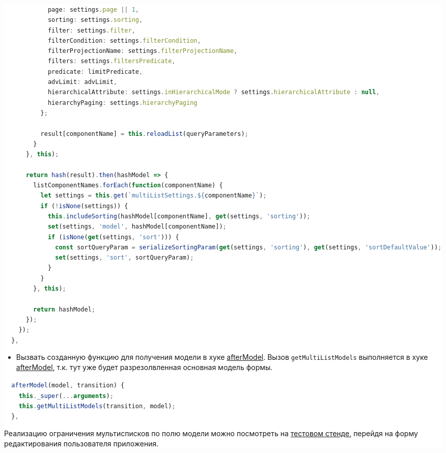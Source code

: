 ```js
            page: settings.page || 1,
            sorting: settings.sorting,
            filter: settings.filter,
            filterCondition: settings.filterCondition,
            filterProjectionName: settings.filterProjectionName,
            filters: settings.filtersPredicate,
            predicate: limitPredicate,
            advLimit: advLimit,
            hierarchicalAttribute: settings.inHierarchicalMode ? settings.hierarchicalAttribute : null,
            hierarchyPaging: settings.hierarchyPaging
          };

          result[componentName] = this.reloadList(queryParameters);
        }
      }, this);

      return hash(result).then(hashModel => {
        listComponentNames.forEach(function(componentName) {
          let settings = this.get(`multiListSettings.${componentName}`);
          if (!isNone(settings)) {
            this.includeSorting(hashModel[componentName], get(settings, 'sorting'));
            set(settings, 'model', hashModel[componentName]);
            if (isNone(get(settings, 'sort'))) {
              const sortQueryParam = serializeSortingParam(get(settings, 'sorting'), get(settings, 'sortDefaultValue'));
              set(settings, 'sort', sortQueryParam);
            }
          }
        }, this);

        return hashModel;
      });
    });
  },
```

* Вызвать созданную функцию для получения модели в хуке [afterModel](http://emberjs.com/api/classes/Ember.Route.html#method_afterModel). Вызов `getMultiListModels` выполняется в хуке [afterModel](http://emberjs.com/api/classes/Ember.Route.html#method_afterModel), т.к. тут уже будет разрезолвленная основная модель формы.

```js
  afterModel(model, transition) {
    this._super(...arguments);
    this.getMultiListModels(transition, model);
  },
```

Реализацию ограничения мультисписков по полю модели можно посмотреть на [тестовом стенде](https://flexberry.github.io/ember-flexberry/dummy/develop/#/ember-flexberry-dummy-application-user-list), перейдя на форму редактирования пользователя приложения.
